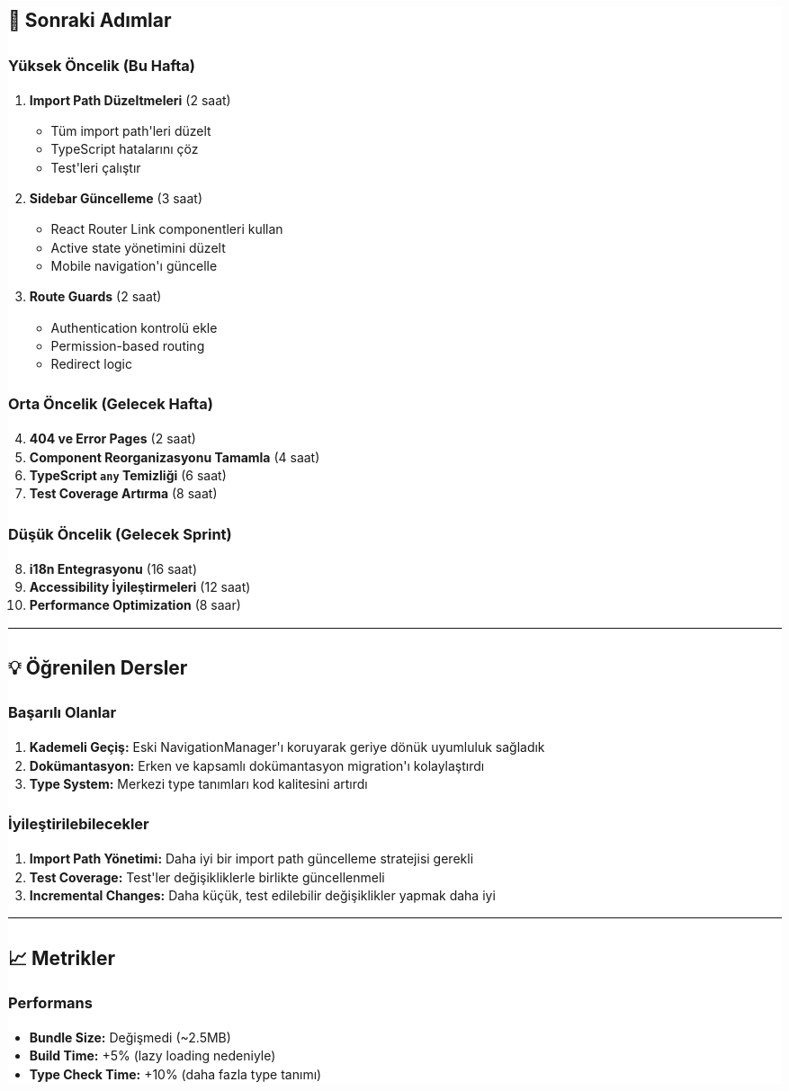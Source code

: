 
## 🎯 Sonraki Adımlar

### Yüksek Öncelik (Bu Hafta)
1. **Import Path Düzeltmeleri** (2 saat)
   - Tüm import path'leri düzelt
   - TypeScript hatalarını çöz
   - Test'leri çalıştır

2. **Sidebar Güncelleme** (3 saat)
   - React Router Link componentleri kullan
   - Active state yönetimini düzelt
   - Mobile navigation'ı güncelle

3. **Route Guards** (2 saat)
   - Authentication kontrolü ekle
   - Permission-based routing
   - Redirect logic

### Orta Öncelik (Gelecek Hafta)
4. **404 ve Error Pages** (2 saat)
5. **Component Reorganizasyonu Tamamla** (4 saat)
6. **TypeScript `any` Temizliği** (6 saat)
7. **Test Coverage Artırma** (8 saat)

### Düşük Öncelik (Gelecek Sprint)
8. **i18n Entegrasyonu** (16 saat)
9. **Accessibility İyileştirmeleri** (12 saat)
10. **Performance Optimization** (8 saar)

---

## 💡 Öğrenilen Dersler

### Başarılı Olanlar
1. **Kademeli Geçiş:** Eski NavigationManager'ı koruyarak geriye dönük uyumluluk sağladık
2. **Dokümantasyon:** Erken ve kapsamlı dokümantasyon migration'ı kolaylaştırdı
3. **Type System:** Merkezi type tanımları kod kalitesini artırdı

### İyileştirilebilecekler
1. **Import Path Yönetimi:** Daha iyi bir import path güncelleme stratejisi gerekli
2. **Test Coverage:** Test'ler değişikliklerle birlikte güncellenmeli
3. **Incremental Changes:** Daha küçük, test edilebilir değişiklikler yapmak daha iyi

---

## 📈 Metrikler

### Performans
- **Bundle Size:** Değişmedi (~2.5MB)
- **Build Time:** +5% (lazy loading nedeniyle)
- **Type Check Time:** +10% (daha fazla type tanımı)
